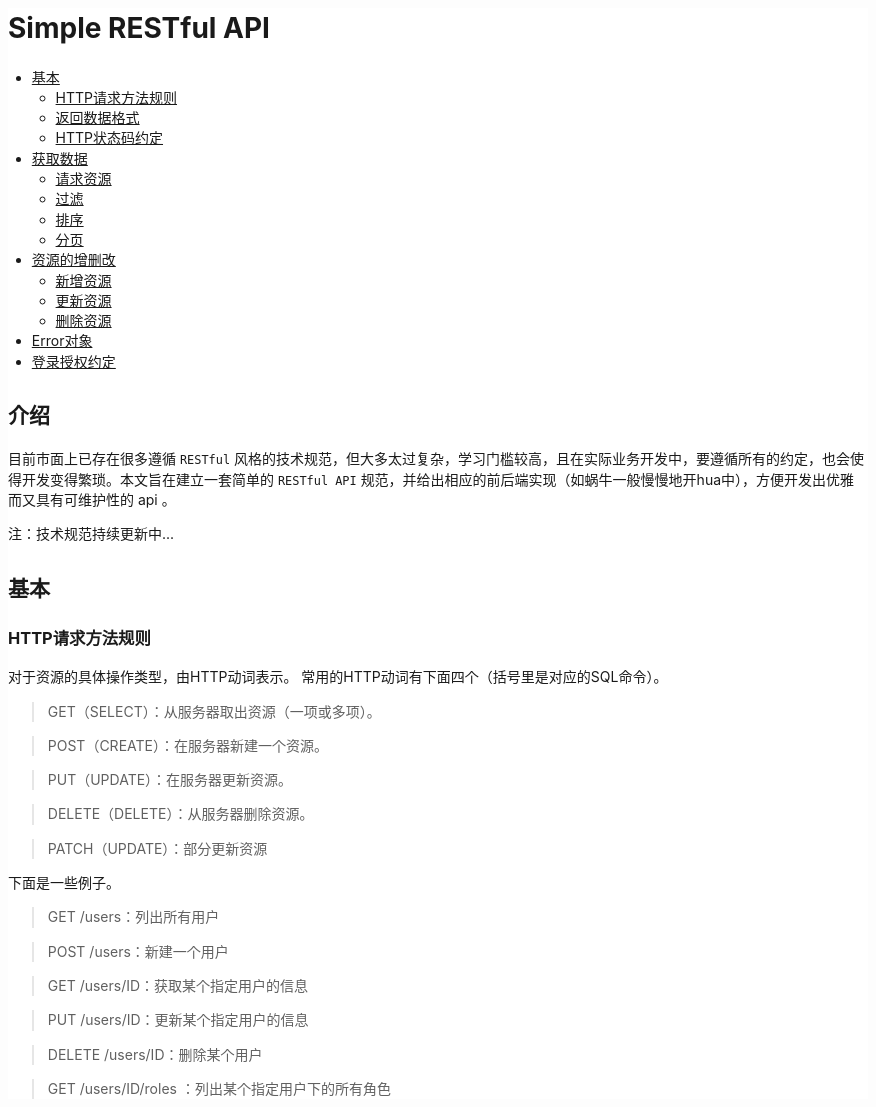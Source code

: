 # Simple RESTful API

- [基本](#基本)
	- [HTTP请求方法规则](#http请求方法规则)
	- [返回数据格式](#返回数据格式)
	- [HTTP状态码约定](#http状态码约定)
- [获取数据](#获取数据)
	- [请求资源](#请求资源)
	- [过滤](#过滤)
	- [排序](#排序)
	- [分页](#分页)
- [资源的增删改](#资源的增删改)
	- [新增资源](#新增资源)
	- [更新资源](#更新资源)
	- [删除资源](#删除资源)
- [Error对象](#error对象)
- [登录授权约定](#登录授权约定)

## 介绍

目前市面上已存在很多遵循 `RESTful` 风格的技术规范，但大多太过复杂，学习门槛较高，且在实际业务开发中，要遵循所有的约定，也会使得开发变得繁琐。本文旨在建立一套简单的 `RESTful API` 规范，并给出相应的前后端实现（如蜗牛一般慢慢地开hua中），方便开发出优雅而又具有可维护性的 api 。

注：技术规范持续更新中...

## 基本

### HTTP请求方法规则

对于资源的具体操作类型，由HTTP动词表示。
常用的HTTP动词有下面四个（括号里是对应的SQL命令）。

>GET（SELECT）：从服务器取出资源（一项或多项）。

>POST（CREATE）：在服务器新建一个资源。

>PUT（UPDATE）：在服务器更新资源。

>DELETE（DELETE）：从服务器删除资源。

>PATCH（UPDATE）：部分更新资源

下面是一些例子。

>GET /users：列出所有用户

>POST /users：新建一个用户

>GET /users/ID：获取某个指定用户的信息

>PUT /users/ID：更新某个指定用户的信息

>DELETE /users/ID：删除某个用户

>GET /users/ID/roles ：列出某个指定用户下的所有角色
